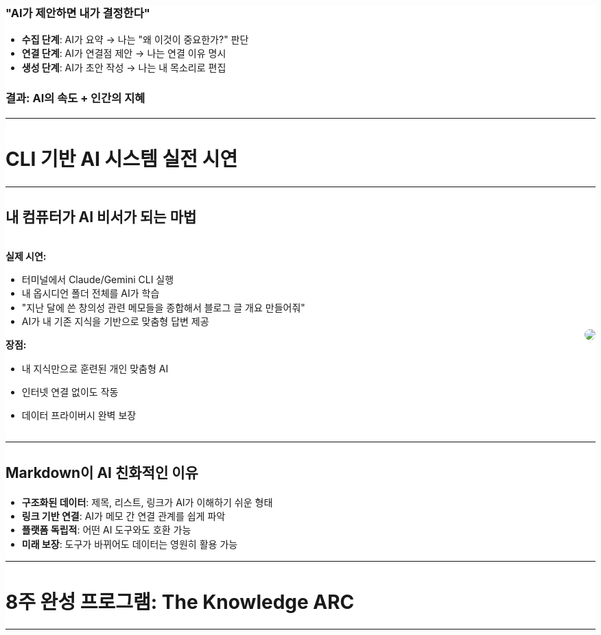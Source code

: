 ### "AI가 제안하면 내가 결정한다"

- **수집 단계**: AI가 요약 → 나는 "왜 이것이 중요한가?" 판단
- **연결 단계**: AI가 연결점 제안 → 나는 연결 이유 명시
- **생성 단계**: AI가 초안 작성 → 나는 내 목소리로 편집

### 결과: AI의 속도 + 인간의 지혜

---
# CLI 기반 AI 시스템 실전 시연

---
## 내 컴퓨터가 AI 비서가 되는 마법

<div style="display: flex; align-items: center;">
  
  
  <div style="flex: 7; padding-right: 20px;" markdown="1">

**실제 시연:**
- 터미널에서 Claude/Gemini CLI 실행
- 내 옵시디언 폴더 전체를 AI가 학습
- "지난 달에 쓴 창의성 관련 메모들을 종합해서 블로그 글 개요 만들어줘"
- AI가 내 기존 지식을 기반으로 맞춤형 답변 제공

**장점:**
- 내 지식만으로 훈련된 개인 맞춤형 AI
- 인터넷 연결 없이도 작동
- 데이터 프라이버시 완벽 보장

  </div>

  
  <div style="flex: 3; text-align: right;">
    <img src="./cli_demo.png" width="100%" style="border-radius: 15px;">
  </div>

</div>

---
## Markdown이 AI 친화적인 이유

- **구조화된 데이터**: 제목, 리스트, 링크가 AI가 이해하기 쉬운 형태
- **링크 기반 연결**: AI가 메모 간 연결 관계를 쉽게 파악
- **플랫폼 독립적**: 어떤 AI 도구와도 호환 가능
- **미래 보장**: 도구가 바뀌어도 데이터는 영원히 활용 가능

---
# 8주 완성 프로그램: The Knowledge ARC

---